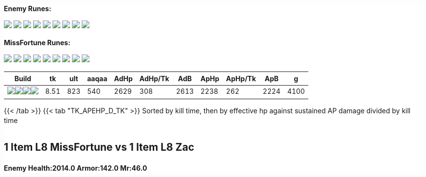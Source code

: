 

**Enemy Runes:**





![](/Styles/Resolve/VeteranAftershock/VeteranAftershock.png)
![](/Styles/Resolve/FontOfLife/FontOfLife.png)
![](/Styles/Resolve/Conditioning/Conditioning.png)
![](/Styles/Resolve/Revitalize/Revitalize.png)
![](/Styles/Inspiration/MagicalFootwear/MagicalFootwear.png)
![](/Styles/Inspiration/CosmicInsight/CosmicInsight.png)
![](/StatMods/StatModsCDRScalingIcon.png)
![](/StatMods/StatModsArmorIcon.png)
![](/StatMods/StatModsHealthScalingIcon.png)



**MissFortune Runes:**


![](/Styles/Precision/PressTheAttack/PressTheAttack.png)
![](/Styles/Precision/Overheal.png)
![](/Styles/Precision/LegendBloodline/LegendBloodline.png)
![](/Styles/Precision/CutDown/CutDown.png)
![](/Styles/Sorcery/AbsoluteFocus/AbsoluteFocus.png)
![](/Styles/Sorcery/GatheringStorm/GatheringStorm.png)
![](/StatMods/StatModsAttackSpeedIcon.png)
![](/StatMods/StatModsAdaptiveForceIcon.png)
![](/StatMods/StatModsArmorIcon.png)





 Build |tk|ult|aaqaa|AdHp|AdHp/Tk|AdB|ApHp|ApHp/Tk|ApB|g
-|-|-|-|-|-|-|-|-|-|-
![](/item/6672.png)![](/item/1001.png)![](/item/1055.png)![](/item/1036.png)|8.51|823|540|2629|308|2613|2238|262|2224|4100
{{< /tab >}}
{{< tab "TK_APEHP_D_TK" >}}
Sorted by kill time, then by effective hp against sustained AP damage divided by kill time
## 1 Item L8 MissFortune vs 1 Item L8 Zac

**Enemy Health:2014.0 Armor:142.0 Mr:46.0**
